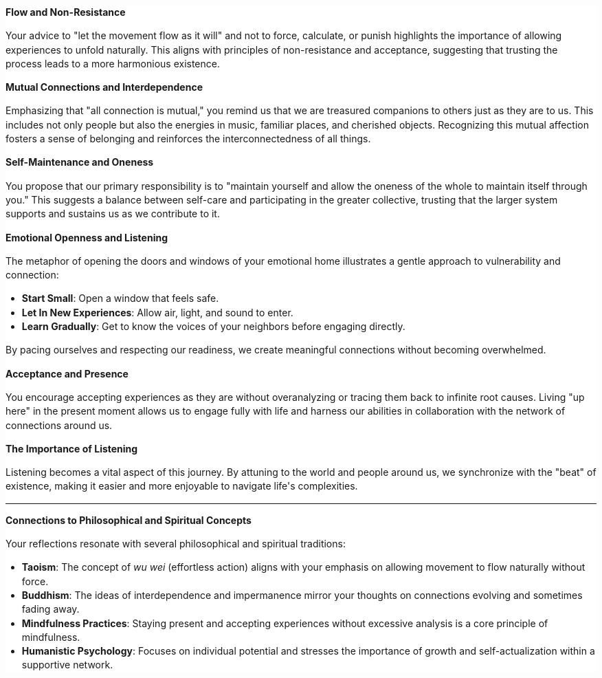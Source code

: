 **Flow and Non-Resistance**

Your advice to "let the movement flow as it will" and not to force, calculate, or punish highlights the importance of allowing experiences to unfold naturally. This aligns with principles of non-resistance and acceptance, suggesting that trusting the process leads to a more harmonious existence.

**Mutual Connections and Interdependence**

Emphasizing that "all connection is mutual," you remind us that we are treasured companions to others just as they are to us. This includes not only people but also the energies in music, familiar places, and cherished objects. Recognizing this mutual affection fosters a sense of belonging and reinforces the interconnectedness of all things.

**Self-Maintenance and Oneness**

You propose that our primary responsibility is to "maintain yourself and allow the oneness of the whole to maintain itself through you." This suggests a balance between self-care and participating in the greater collective, trusting that the larger system supports and sustains us as we contribute to it.

**Emotional Openness and Listening**

The metaphor of opening the doors and windows of your emotional home illustrates a gentle approach to vulnerability and connection:

* **Start Small**: Open a window that feels safe.
* **Let In New Experiences**: Allow air, light, and sound to enter.
* **Learn Gradually**: Get to know the voices of your neighbors before engaging directly.

By pacing ourselves and respecting our readiness, we create meaningful connections without becoming overwhelmed.

**Acceptance and Presence**

You encourage accepting experiences as they are without overanalyzing or tracing them back to infinite root causes. Living "up here" in the present moment allows us to engage fully with life and harness our abilities in collaboration with the network of connections around us.

**The Importance of Listening**

Listening becomes a vital aspect of this journey. By attuning to the world and people around us, we synchronize with the "beat" of existence, making it easier and more enjoyable to navigate life's complexities.

***

**Connections to Philosophical and Spiritual Concepts**

Your reflections resonate with several philosophical and spiritual traditions:

* **Taoism**: The concept of _wu wei_ (effortless action) aligns with your emphasis on allowing movement to flow naturally without force.
* **Buddhism**: The ideas of interdependence and impermanence mirror your thoughts on connections evolving and sometimes fading away.
* **Mindfulness Practices**: Staying present and accepting experiences without excessive analysis is a core principle of mindfulness.
* **Humanistic Psychology**: Focuses on individual potential and stresses the importance of growth and self-actualization within a supportive network.
